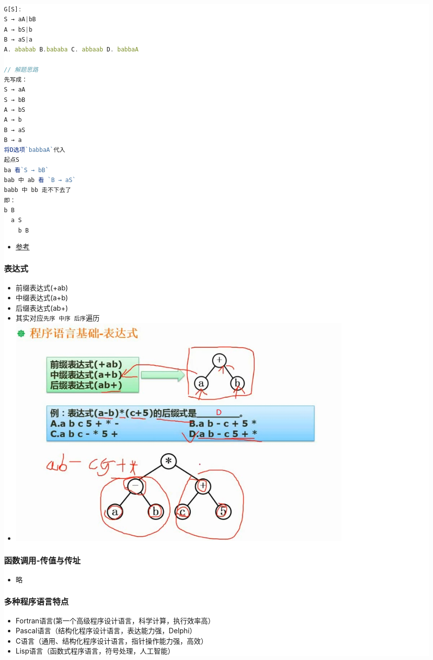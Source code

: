   ```js
  G[S]: 
  S → aA|bB 
  A → bS|b 
  B → aS|a
  A. ababab B.bababa C. abbaab D. babbaA

  // 解题思路
  先写成：
  S → aA
  S → bB 
  A → bS
  A → b 
  B → aS
  B → a
  将D选项`babbaA`代入
  起点S
  ba 看`S → bB`
  bab 中 ab 看 `B → aS`
  babb 中 bb 走不下去了
  即：
  b B
    a S
      b B
  ```
- [参考](https://blog.csdn.net/kafmws/article/details/96999372)

### 表达式
- 前缀表达式(+ab)
- 中缀表达式(a+b)
- 后缀表达式(ab+)
- 其实对应`先序 中序 后序`遍历
- ![软考_表达式](../assets/软考_表达式.png)  
### 函数调用-传值与传址
- 略
### 多种程序语言特点
- Fortran语言(第一个高级程序设计语言，科学计算，执行效率高）
- Pascal语言（结构化程序设计语言，表达能力强，Delphi）
- C语言（通用、结构化程序设计语言，指针操作能力强，高效）
- Lisp语言（函数式程序语言，符号处理，人工智能）